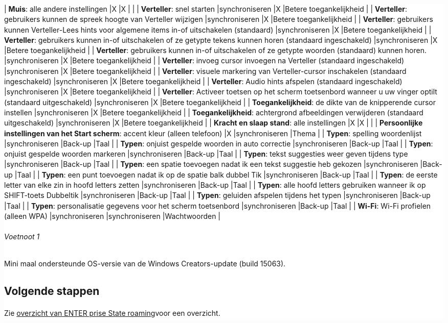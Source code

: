 | **Muis**: alle andere instellingen |X |X | |
| **Verteller**: snel starten |synchroniseren |X |Betere toegankelijkheid |
| **Verteller**: gebruikers kunnen de spreek hoogte van Verteller wijzigen |synchroniseren |X |Betere toegankelijkheid |
| **Verteller**: gebruikers kunnen Verteller-Lees hints voor algemene items in-of uitschakelen (standaard) |synchroniseren |X |Betere toegankelijkheid |
| **Verteller**: gebruikers kunnen in-of uitschakelen of ze getypte tekens kunnen horen (standaard ingeschakeld) |synchroniseren |X |Betere toegankelijkheid |
| **Verteller**: gebruikers kunnen in-of uitschakelen of ze getypte woorden (standaard) kunnen horen. |synchroniseren |X |Betere toegankelijkheid |
| **Verteller**: invoeg cursor invoegen na Verteller (standaard ingeschakeld) |synchroniseren |X |Betere toegankelijkheid |
| **Verteller**: visuele markering van Verteller-cursor inschakelen (standaard ingeschakeld) |synchroniseren |X |Betere toegankelijkheid |
| **Verteller**: Audio hints afspelen (standaard ingeschakeld) |synchroniseren |X |Betere toegankelijkheid |
| **Verteller**: Activeer toetsen op het scherm toetsenbord wanneer u uw vinger optilt (standaard uitgeschakeld) |synchroniseren |X |Betere toegankelijkheid |
| **Toegankelijkheid**: de dikte van de knipperende cursor instellen |synchroniseren |X |Betere toegankelijkheid |
| **Toegankelijkheid**: achtergrond afbeeldingen verwijderen (standaard uitgeschakeld) |synchroniseren |X |Betere toegankelijkheid |
| **Kracht en slaap stand**: alle instellingen |X |X | |
| **Persoonlijke instellingen van het Start scherm**: accent kleur (alleen telefoon) |X |synchroniseren |Thema |
| **Typen**: spelling woordenlijst |synchroniseren |Back-up |Taal |
| **Typen**: onjuist gespelde woorden in auto correctie |synchroniseren |Back-up |Taal |
| **Typen**: onjuist gespelde woorden markeren |synchroniseren |Back-up |Taal |
| **Typen**: tekst suggesties weer geven tijdens type |synchroniseren |Back-up |Taal |
| **Typen**: een spatie toevoegen nadat ik een tekst suggestie heb gekozen |synchroniseren |Back-up |Taal |
| **Typen**: een punt toevoegen nadat ik op de spatie balk dubbel Tik |synchroniseren |Back-up |Taal |
| **Typen**: de eerste letter van elke zin in hoofd letters zetten |synchroniseren |Back-up |Taal |
| **Typen**: alle hoofd letters gebruiken wanneer ik op SHIFT-toets Dubbeltik |synchroniseren |Back-up |Taal |
| **Typen**: geluiden afspelen tijdens het typen |synchroniseren |Back-up |Taal |
| **Typen**: personalisatie gegevens voor het scherm toetsenbord |synchroniseren |Back-up |Taal |
| **Wi-Fi**: Wi-Fi profielen (alleen WPA) |synchroniseren |synchroniseren |Wachtwoorden |

###### <a name="footnote-1"></a>Voetnoot 1

Mini maal ondersteunde OS-versie van de Windows Creators-update (build 15063). 

## <a name="next-steps"></a>Volgende stappen

Zie [overzicht van ENTER prise State roaming](enterprise-state-roaming-overview.md)voor een overzicht.
